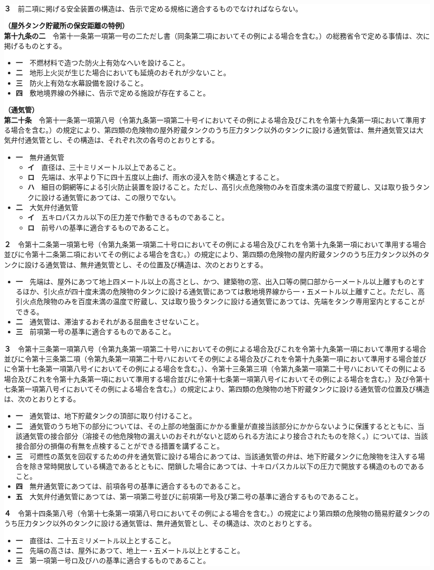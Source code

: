 **３**　前二項に掲げる安全装置の構造は、告示で定める規格に適合するものでなければならない。  
  
**（屋外タンク貯蔵所の保安距離の特例）**  
**第十九条の二**　令第十一条第一項第一号の二ただし書（同条第二項においてその例による場合を含む。）の総務省令で定める事情は、次に掲げるものとする。  
* **一**　不燃材料で造つた防火上有効なへいを設けること。  
* **二**　地形上火災が生じた場合においても延焼のおそれが少ないこと。  
* **三**　防火上有効な水幕設備を設けること。  
* **四**　敷地境界線の外縁に、告示で定める施設が存在すること。  
  
**（通気管）**  
**第二十条**　令第十一条第一項第八号（令第九条第一項第二十号イにおいてその例による場合及びこれを令第十九条第一項において準用する場合を含む。）の規定により、第四類の危険物の屋外貯蔵タンクのうち圧力タンク以外のタンクに設ける通気管は、無弁通気管又は大気弁付通気管とし、その構造は、それぞれ次の各号のとおりとする。  
* **一**　無弁通気管  
	* **イ**　直径は、三十ミリメートル以上であること。  
	* **ロ**　先端は、水平より下に四十五度以上曲げ、雨水の浸入を防ぐ構造とすること。  
	* **ハ**　細目の銅網等による引火防止装置を設けること。ただし、高引火点危険物のみを百度未満の温度で貯蔵し、又は取り扱うタンクに設ける通気管にあつては、この限りでない。  
* **二**　大気弁付通気管  
	* **イ**　五キロパスカル以下の圧力差で作動できるものであること。  
	* **ロ**　前号ハの基準に適合するものであること。  
  
**２**　令第十二条第一項第七号（令第九条第一項第二十号ロにおいてその例による場合及びこれを令第十九条第一項において準用する場合並びに令第十二条第二項においてその例による場合を含む。）の規定により、第四類の危険物の屋内貯蔵タンクのうち圧力タンク以外のタンクに設ける通気管は、無弁通気管とし、その位置及び構造は、次のとおりとする。  
* **一**　先端は、屋外にあつて地上四メートル以上の高さとし、かつ、建築物の窓、出入口等の開口部から一メートル以上離すものとするほか、引火点が四十度未満の危険物のタンクに設ける通気管にあつては敷地境界線から一・五メートル以上離すこと。ただし、高引火点危険物のみを百度未満の温度で貯蔵し、又は取り扱うタンクに設ける通気管にあつては、先端をタンク専用室内とすることができる。  
* **二**　通気管は、滞油するおそれがある屈曲をさせないこと。  
* **三**　前項第一号の基準に適合するものであること。  
  
**３**　令第十三条第一項第八号（令第九条第一項第二十号ハにおいてその例による場合及びこれを令第十九条第一項において準用する場合並びに令第十三条第二項（令第九条第一項第二十号ハにおいてその例による場合及びこれを令第十九条第一項において準用する場合並びに令第十七条第一項第八号イにおいてその例による場合を含む。）、令第十三条第三項（令第九条第一項第二十号ハにおいてその例による場合及びこれを令第十九条第一項において準用する場合並びに令第十七条第一項第八号イにおいてその例による場合を含む。）及び令第十七条第一項第八号イにおいてその例による場合を含む。）の規定により、第四類の危険物の地下貯蔵タンクに設ける通気管の位置及び構造は、次のとおりとする。  
* **一**　通気管は、地下貯蔵タンクの頂部に取り付けること。  
* **二**　通気管のうち地下の部分については、その上部の地盤面にかかる重量が直接当該部分にかからないように保護するとともに、当該通気管の接合部分（溶接その他危険物の漏えいのおそれがないと認められる方法により接合されたものを除く。）については、当該接合部分の損傷の有無を点検することができる措置を講ずること。  
* **三**　可燃性の蒸気を回収するための弁を通気管に設ける場合にあつては、当該通気管の弁は、地下貯蔵タンクに危険物を注入する場合を除き常時開放している構造であるとともに、閉鎖した場合にあつては、十キロパスカル以下の圧力で開放する構造のものであること。  
* **四**　無弁通気管にあつては、前項各号の基準に適合するものであること。  
* **五**　大気弁付通気管にあつては、第一項第二号並びに前項第一号及び第二号の基準に適合するものであること。  
  
**４**　令第十四条第八号（令第十七条第一項第八号ロにおいてその例による場合を含む。）の規定により第四類の危険物の簡易貯蔵タンクのうち圧力タンク以外のタンクに設ける通気管は、無弁通気管とし、その構造は、次のとおりとする。  
* **一**　直径は、二十五ミリメートル以上とすること。  
* **二**　先端の高さは、屋外にあつて、地上一・五メートル以上とすること。  
* **三**　第一項第一号ロ及びハの基準に適合するものであること。  
  
